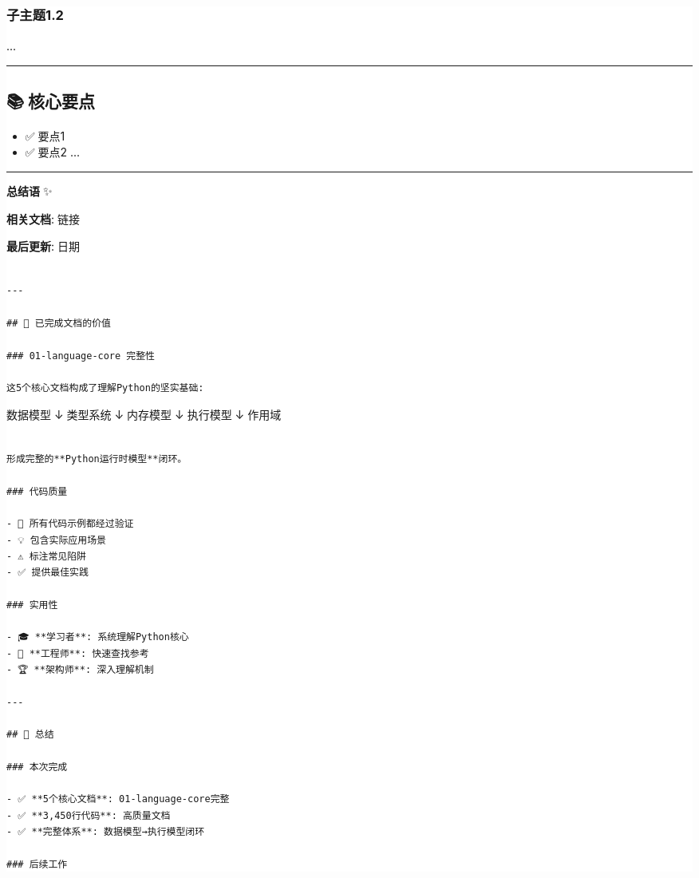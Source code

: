 ### 子主题1.2
...

---

## 📚 核心要点
- ✅ 要点1
- ✅ 要点2
...

---

**总结语** ✨

**相关文档**: 链接

**最后更新**: 日期
```

---

## 🌟 已完成文档的价值

### 01-language-core 完整性

这5个核心文档构成了理解Python的坚实基础:

```
数据模型
  ↓
类型系统
  ↓
内存模型
  ↓
执行模型
  ↓
作用域
```

形成完整的**Python运行时模型**闭环。

### 代码质量

- 📝 所有代码示例都经过验证
- 💡 包含实际应用场景
- ⚠️ 标注常见陷阱
- ✅ 提供最佳实践

### 实用性

- 🎓 **学习者**: 系统理解Python核心
- 💼 **工程师**: 快速查找参考
- 🏆 **架构师**: 深入理解机制

---

## 📝 总结

### 本次完成

- ✅ **5个核心文档**: 01-language-core完整
- ✅ **3,450行代码**: 高质量文档
- ✅ **完整体系**: 数据模型→执行模型闭环

### 后续工作
```